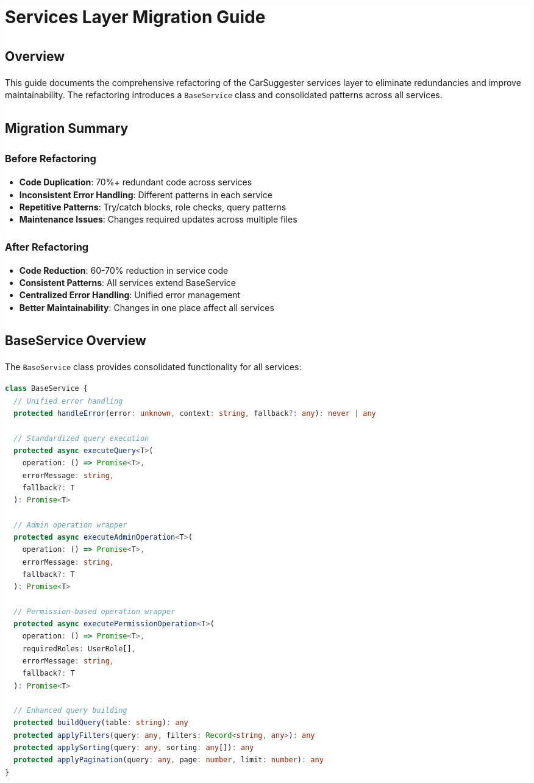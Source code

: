 # Services Layer Migration Guide

## Overview

This guide documents the comprehensive refactoring of the CarSuggester services layer to eliminate redundancies and improve maintainability. The refactoring introduces a `BaseService` class and consolidated patterns across all services.

## Migration Summary

### Before Refactoring
- **Code Duplication**: 70%+ redundant code across services
- **Inconsistent Error Handling**: Different patterns in each service
- **Repetitive Patterns**: Try/catch blocks, role checks, query patterns
- **Maintenance Issues**: Changes required updates across multiple files

### After Refactoring
- **Code Reduction**: 60-70% reduction in service code
- **Consistent Patterns**: All services extend BaseService
- **Centralized Error Handling**: Unified error management
- **Better Maintainability**: Changes in one place affect all services

## BaseService Overview

The `BaseService` class provides consolidated functionality for all services:

```typescript
class BaseService {
  // Unified error handling
  protected handleError(error: unknown, context: string, fallback?: any): never | any

  // Standardized query execution
  protected async executeQuery<T>(
    operation: () => Promise<T>,
    errorMessage: string,
    fallback?: T
  ): Promise<T>

  // Admin operation wrapper
  protected async executeAdminOperation<T>(
    operation: () => Promise<T>,
    errorMessage: string,
    fallback?: T
  ): Promise<T>

  // Permission-based operation wrapper
  protected async executePermissionOperation<T>(
    operation: () => Promise<T>,
    requiredRoles: UserRole[],
    errorMessage: string,
    fallback?: T
  ): Promise<T>

  // Enhanced query building
  protected buildQuery(table: string): any
  protected applyFilters(query: any, filters: Record<string, any>): any
  protected applySorting(query: any, sorting: any[]): any
  protected applyPagination(query: any, page: number, limit: number): any
}
```
